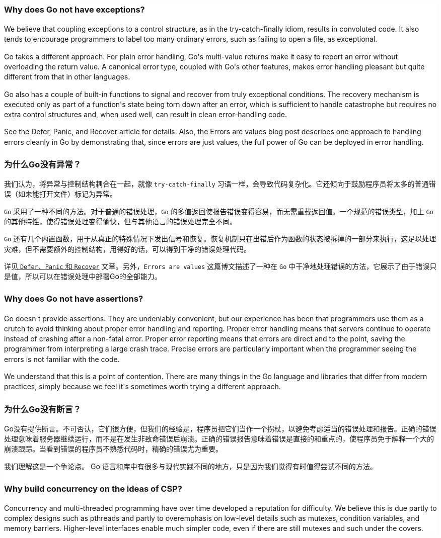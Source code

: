 ### Why does Go not have exceptions?
We believe that coupling exceptions to a control structure, as in the try-catch-finally idiom, results in convoluted code. It also tends to encourage programmers to label too many ordinary errors, such as failing to open a file, as exceptional.

Go takes a different approach. For plain error handling, Go's multi-value returns make it easy to report an error without overloading the return value. A canonical error type, coupled with Go's other features, makes error handling pleasant but quite different from that in other languages.

Go also has a couple of built-in functions to signal and recover from truly exceptional conditions. The recovery mechanism is executed only as part of a function's state being torn down after an error, which is sufficient to handle catastrophe but requires no extra control structures and, when used well, can result in clean error-handling code.

See the [Defer, Panic, and Recover](https://golang.org/doc/articles/defer_panic_recover.html) article for details. Also, the [Errors are values](https://blog.golang.org/errors-are-values) blog post describes one approach to handling errors cleanly in Go by demonstrating that, since errors are just values, the full power of Go can be deployed in error handling.

### 为什么Go没有异常？
我们认为，将异常与控制结构耦合在一起，就像 `try-catch-finally` 习语一样，会导致代码复杂化。它还倾向于鼓励程序员将太多的普通错误（如未能打开文件）标记为异常。

`Go` 采用了一种不同的方法。对于普通的错误处理，`Go` 的多值返回使报告错误变得容易，而无需重载返回值。一个规范的错误类型，加上 `Go` 的其他特性，使得错误处理变得愉快，但与其他语言的错误处理完全不同。

`Go` 还有几个内置函数，用于从真正的特殊情况下发出信号和恢复。恢复机制只在出错后作为函数的状态被拆掉的一部分来执行，这足以处理灾难，但不需要额外的控制结构，用得好的话，可以得到干净的错误处理代码。

详见[ `Defer`、`Panic` 和 `Recover`](https://golang.org/doc/articles/defer_panic_recover.html) 文章。另外，`Errors are values` 这篇博文描述了一种在 `Go` 中干净地处理错误的方法，它展示了由于错误只是值，所以可以在错误处理中部署Go的全部能力。

### Why does Go not have assertions?
Go doesn't provide assertions. They are undeniably convenient, but our experience has been that programmers use them as a crutch to avoid thinking about proper error handling and reporting. Proper error handling means that servers continue to operate instead of crashing after a non-fatal error. Proper error reporting means that errors are direct and to the point, saving the programmer from interpreting a large crash trace. Precise errors are particularly important when the programmer seeing the errors is not familiar with the code.

We understand that this is a point of contention. There are many things in the Go language and libraries that differ from modern practices, simply because we feel it's sometimes worth trying a different approach.

### 为什么Go没有断言？
Go没有提供断言。不可否认，它们很方便，但我们的经验是，程序员把它们当作一个拐杖，以避免考虑适当的错误处理和报告。正确的错误处理意味着服务器继续运行，而不是在发生非致命错误后崩溃。正确的错误报告意味着错误是直接的和重点的，使程序员免于解释一个大的崩溃跟踪。当看到错误的程序员不熟悉代码时，精确的错误尤为重要。

我们理解这是一个争论点。 Go 语言和库中有很多与现代实践不同的地方，只是因为我们觉得有时值得尝试不同的方法。

### Why build concurrency on the ideas of CSP?
Concurrency and multi-threaded programming have over time developed a reputation for difficulty. We believe this is due partly to complex designs such as pthreads and partly to overemphasis on low-level details such as mutexes, condition variables, and memory barriers. Higher-level interfaces enable much simpler code, even if there are still mutexes and such under the covers.
